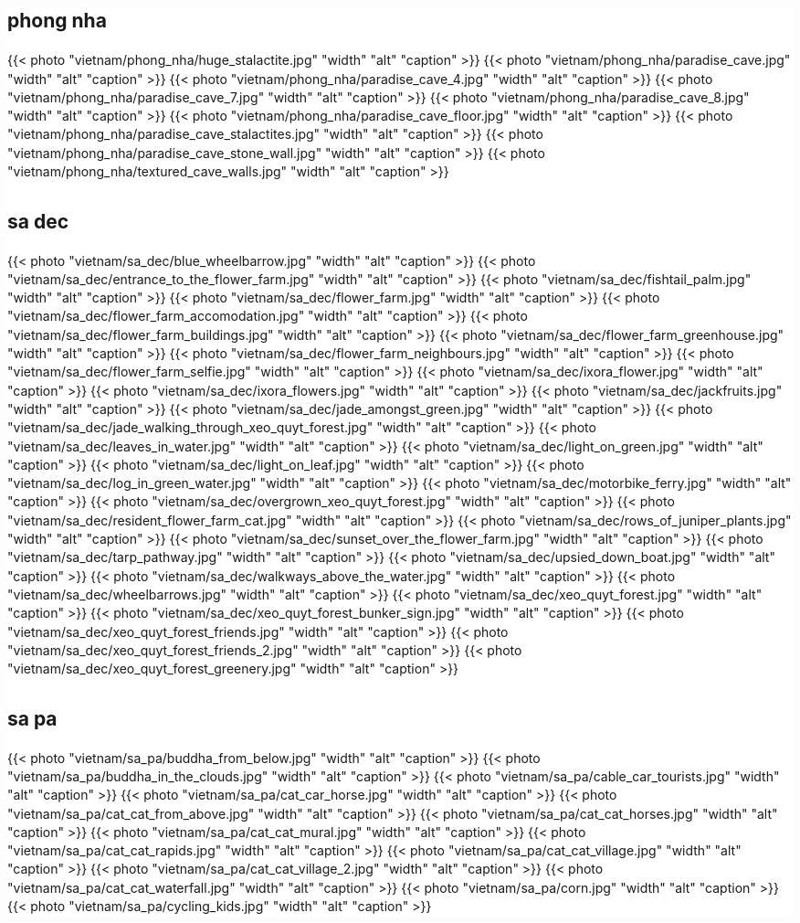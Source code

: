 ## phong nha

{{< photo "vietnam/phong_nha/huge_stalactite.jpg" "width" "alt" "caption" >}}
{{< photo "vietnam/phong_nha/paradise_cave.jpg" "width" "alt" "caption" >}}
{{< photo "vietnam/phong_nha/paradise_cave_4.jpg" "width" "alt" "caption" >}}
{{< photo "vietnam/phong_nha/paradise_cave_7.jpg" "width" "alt" "caption" >}}
{{< photo "vietnam/phong_nha/paradise_cave_8.jpg" "width" "alt" "caption" >}}
{{< photo "vietnam/phong_nha/paradise_cave_floor.jpg" "width" "alt" "caption" >}}
{{< photo "vietnam/phong_nha/paradise_cave_stalactites.jpg" "width" "alt" "caption" >}}
{{< photo "vietnam/phong_nha/paradise_cave_stone_wall.jpg" "width" "alt" "caption" >}}
{{< photo "vietnam/phong_nha/textured_cave_walls.jpg" "width" "alt" "caption" >}}

## sa dec

{{< photo "vietnam/sa_dec/blue_wheelbarrow.jpg" "width" "alt" "caption" >}}
{{< photo "vietnam/sa_dec/entrance_to_the_flower_farm.jpg" "width" "alt" "caption" >}}
{{< photo "vietnam/sa_dec/fishtail_palm.jpg" "width" "alt" "caption" >}}
{{< photo "vietnam/sa_dec/flower_farm.jpg" "width" "alt" "caption" >}}
{{< photo "vietnam/sa_dec/flower_farm_accomodation.jpg" "width" "alt" "caption" >}}
{{< photo "vietnam/sa_dec/flower_farm_buildings.jpg" "width" "alt" "caption" >}}
{{< photo "vietnam/sa_dec/flower_farm_greenhouse.jpg" "width" "alt" "caption" >}}
{{< photo "vietnam/sa_dec/flower_farm_neighbours.jpg" "width" "alt" "caption" >}}
{{< photo "vietnam/sa_dec/flower_farm_selfie.jpg" "width" "alt" "caption" >}}
{{< photo "vietnam/sa_dec/ixora_flower.jpg" "width" "alt" "caption" >}}
{{< photo "vietnam/sa_dec/ixora_flowers.jpg" "width" "alt" "caption" >}}
{{< photo "vietnam/sa_dec/jackfruits.jpg" "width" "alt" "caption" >}}
{{< photo "vietnam/sa_dec/jade_amongst_green.jpg" "width" "alt" "caption" >}}
{{< photo "vietnam/sa_dec/jade_walking_through_xeo_quyt_forest.jpg" "width" "alt" "caption" >}}
{{< photo "vietnam/sa_dec/leaves_in_water.jpg" "width" "alt" "caption" >}}
{{< photo "vietnam/sa_dec/light_on_green.jpg" "width" "alt" "caption" >}}
{{< photo "vietnam/sa_dec/light_on_leaf.jpg" "width" "alt" "caption" >}}
{{< photo "vietnam/sa_dec/log_in_green_water.jpg" "width" "alt" "caption" >}}
{{< photo "vietnam/sa_dec/motorbike_ferry.jpg" "width" "alt" "caption" >}}
{{< photo "vietnam/sa_dec/overgrown_xeo_quyt_forest.jpg" "width" "alt" "caption" >}}
{{< photo "vietnam/sa_dec/resident_flower_farm_cat.jpg" "width" "alt" "caption" >}}
{{< photo "vietnam/sa_dec/rows_of_juniper_plants.jpg" "width" "alt" "caption" >}}
{{< photo "vietnam/sa_dec/sunset_over_the_flower_farm.jpg" "width" "alt" "caption" >}}
{{< photo "vietnam/sa_dec/tarp_pathway.jpg" "width" "alt" "caption" >}}
{{< photo "vietnam/sa_dec/upsied_down_boat.jpg" "width" "alt" "caption" >}}
{{< photo "vietnam/sa_dec/walkways_above_the_water.jpg" "width" "alt" "caption" >}}
{{< photo "vietnam/sa_dec/wheelbarrows.jpg" "width" "alt" "caption" >}}
{{< photo "vietnam/sa_dec/xeo_quyt_forest.jpg" "width" "alt" "caption" >}}
{{< photo "vietnam/sa_dec/xeo_quyt_forest_bunker_sign.jpg" "width" "alt" "caption" >}}
{{< photo "vietnam/sa_dec/xeo_quyt_forest_friends.jpg" "width" "alt" "caption" >}}
{{< photo "vietnam/sa_dec/xeo_quyt_forest_friends_2.jpg" "width" "alt" "caption" >}}
{{< photo "vietnam/sa_dec/xeo_quyt_forest_greenery.jpg" "width" "alt" "caption" >}}

## sa pa

{{< photo "vietnam/sa_pa/buddha_from_below.jpg" "width" "alt" "caption" >}}
{{< photo "vietnam/sa_pa/buddha_in_the_clouds.jpg" "width" "alt" "caption" >}}
{{< photo "vietnam/sa_pa/cable_car_tourists.jpg" "width" "alt" "caption" >}}
{{< photo "vietnam/sa_pa/cat_car_horse.jpg" "width" "alt" "caption" >}}
{{< photo "vietnam/sa_pa/cat_cat_from_above.jpg" "width" "alt" "caption" >}}
{{< photo "vietnam/sa_pa/cat_cat_horses.jpg" "width" "alt" "caption" >}}
{{< photo "vietnam/sa_pa/cat_cat_mural.jpg" "width" "alt" "caption" >}}
{{< photo "vietnam/sa_pa/cat_cat_rapids.jpg" "width" "alt" "caption" >}}
{{< photo "vietnam/sa_pa/cat_cat_village.jpg" "width" "alt" "caption" >}}
{{< photo "vietnam/sa_pa/cat_cat_village_2.jpg" "width" "alt" "caption" >}}
{{< photo "vietnam/sa_pa/cat_cat_waterfall.jpg" "width" "alt" "caption" >}}
{{< photo "vietnam/sa_pa/corn.jpg" "width" "alt" "caption" >}}
{{< photo "vietnam/sa_pa/cycling_kids.jpg" "width" "alt" "caption" >}}